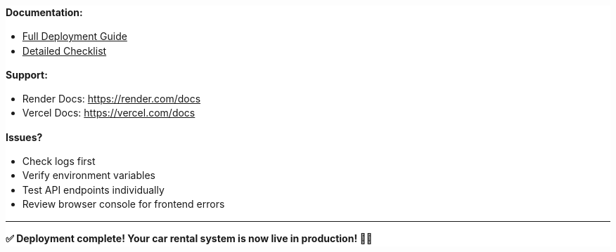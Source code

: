 **Documentation:**
- [Full Deployment Guide](./DEPLOYMENT_OPTIMIZATION_GUIDE.md)
- [Detailed Checklist](./DEPLOYMENT_CHECKLIST.md)

**Support:**
- Render Docs: https://render.com/docs
- Vercel Docs: https://vercel.com/docs

**Issues?**
- Check logs first
- Verify environment variables
- Test API endpoints individually
- Review browser console for frontend errors

---

**✅ Deployment complete! Your car rental system is now live in production! 🚗💨**
